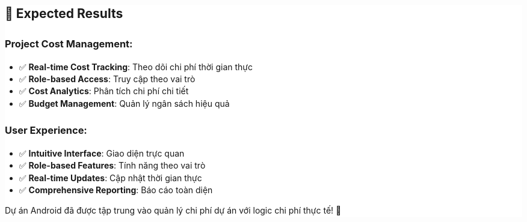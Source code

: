 ## 🎯 **Expected Results**

### **Project Cost Management:**
- ✅ **Real-time Cost Tracking**: Theo dõi chi phí thời gian thực
- ✅ **Role-based Access**: Truy cập theo vai trò
- ✅ **Cost Analytics**: Phân tích chi phí chi tiết
- ✅ **Budget Management**: Quản lý ngân sách hiệu quả

### **User Experience:**
- ✅ **Intuitive Interface**: Giao diện trực quan
- ✅ **Role-based Features**: Tính năng theo vai trò
- ✅ **Real-time Updates**: Cập nhật thời gian thực
- ✅ **Comprehensive Reporting**: Báo cáo toàn diện

Dự án Android đã được tập trung vào quản lý chi phí dự án với logic chi phí thực tế! 🎉
